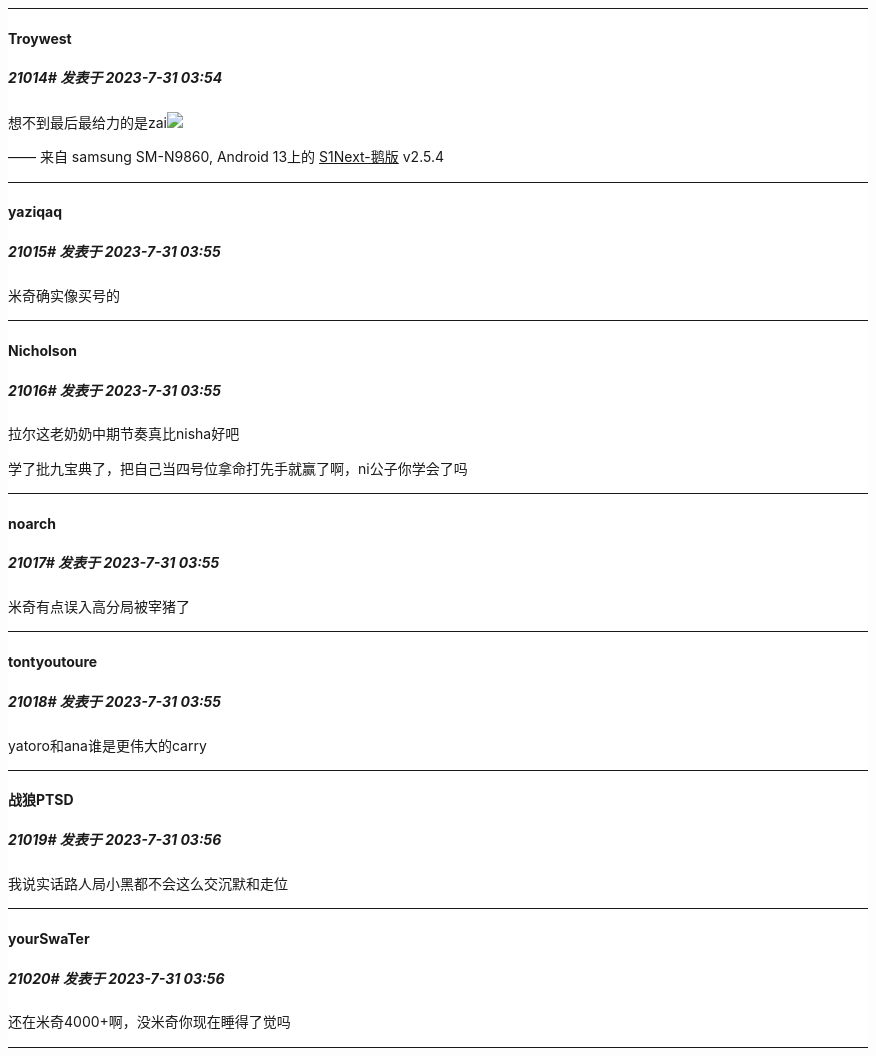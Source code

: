 *****

####  Troywest  
##### 21014#       发表于 2023-7-31 03:54

想不到最后最给力的是zai<img src="https://static.saraba1st.com/image/smiley/face2017/037.png" referrerpolicy="no-referrer">

—— 来自 samsung SM-N9860, Android 13上的 [S1Next-鹅版](https://github.com/ykrank/S1-Next/releases) v2.5.4

*****

####  yaziqaq  
##### 21015#       发表于 2023-7-31 03:55

米奇确实像买号的

*****

####  Nicholson  
##### 21016#       发表于 2023-7-31 03:55

拉尔这老奶奶中期节奏真比nisha好吧

学了批九宝典了，把自己当四号位拿命打先手就赢了啊，ni公子你学会了吗

*****

####  noarch  
##### 21017#       发表于 2023-7-31 03:55

米奇有点误入高分局被宰猪了

*****

####  tontyoutoure  
##### 21018#       发表于 2023-7-31 03:55

yatoro和ana谁是更伟大的carry

*****

####  战狼PTSD  
##### 21019#       发表于 2023-7-31 03:56

我说实话路人局小黑都不会这么交沉默和走位

*****

####  yourSwaTer  
##### 21020#       发表于 2023-7-31 03:56

还在米奇4000+啊，没米奇你现在睡得了觉吗

*****
